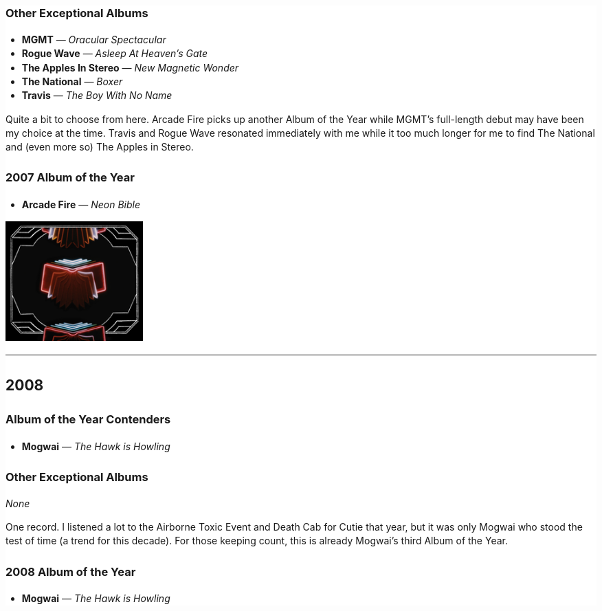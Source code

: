 ### Other Exceptional Albums

* **MGMT** — *Oracular Spectacular*
* **Rogue Wave** — *Asleep At Heaven’s Gate*
* **The Apples In Stereo** — *New Magnetic Wonder*
* **The National** — *Boxer*
* **Travis** — *The Boy With No Name*

Quite a bit to choose from here. Arcade Fire picks up another Album of the Year while MGMT’s full-length debut may have been my choice at the time. Travis and Rogue Wave resonated immediately with me while it too much longer for me to find The National and (even more so) The Apples in Stereo.

### 2007 Album of the Year

* **Arcade Fire** — *Neon Bible*

<img src="/assets/albums/neon-bible.png" alt="Neon Bible" width="200" />

---

## 2008

### Album of the Year Contenders

* **Mogwai** — *The Hawk is Howling*

### Other Exceptional Albums

*None*

One record. I listened a lot to the Airborne Toxic Event and Death Cab for Cutie that year, but it was only Mogwai who stood the test of time (a trend for this decade). For those keeping count, this is already Mogwai’s third Album of the Year.

### 2008 Album of the Year

* **Mogwai** — *The Hawk is Howling*
